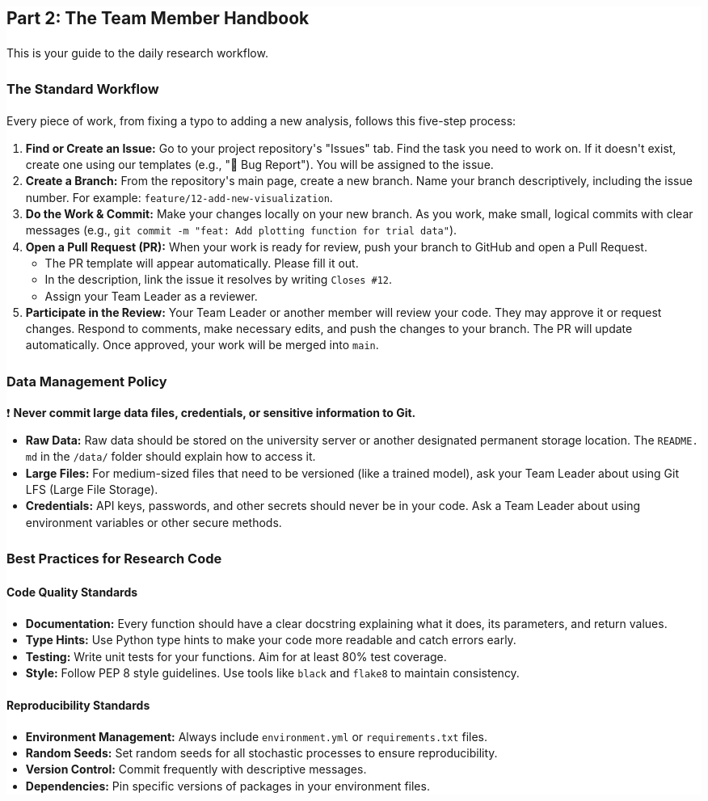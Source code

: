 
## Part 2: The Team Member Handbook

This is your guide to the daily research workflow.

### The Standard Workflow

Every piece of work, from fixing a typo to adding a new analysis, follows this five-step process:

1. **Find or Create an Issue:** Go to your project repository's "Issues" tab. Find the task you need to work on. If it doesn't exist, create one using our templates (e.g., "🐞 Bug Report"). You will be assigned to the issue.
2. **Create a Branch:** From the repository's main page, create a new branch. Name your branch descriptively, including the issue number. For example: `feature/12-add-new-visualization`.
3. **Do the Work & Commit:** Make your changes locally on your new branch. As you work, make small, logical commits with clear messages (e.g., `git commit -m "feat: Add plotting function for trial data"`).
4. **Open a Pull Request (PR):** When your work is ready for review, push your branch to GitHub and open a Pull Request.
   * The PR template will appear automatically. Please fill it out.
   * In the description, link the issue it resolves by writing `Closes #12`.
   * Assign your Team Leader as a reviewer.
5. **Participate in the Review:** Your Team Leader or another member will review your code. They may approve it or request changes. Respond to comments, make necessary edits, and push the changes to your branch. The PR will update automatically. Once approved, your work will be merged into `main`.

### Data Management Policy

❗️ **Never commit large data files, credentials, or sensitive information to Git.**

* **Raw Data:** Raw data should be stored on the university server or another designated permanent storage location. The `README.md` in the `/data/` folder should explain how to access it.
* **Large Files:** For medium-sized files that need to be versioned (like a trained model), ask your Team Leader about using Git LFS (Large File Storage).
* **Credentials:** API keys, passwords, and other secrets should never be in your code. Ask a Team Leader about using environment variables or other secure methods.

### Best Practices for Research Code

#### Code Quality Standards

* **Documentation:** Every function should have a clear docstring explaining what it does, its parameters, and return values.
* **Type Hints:** Use Python type hints to make your code more readable and catch errors early.
* **Testing:** Write unit tests for your functions. Aim for at least 80% test coverage.
* **Style:** Follow PEP 8 style guidelines. Use tools like `black` and `flake8` to maintain consistency.

#### Reproducibility Standards

* **Environment Management:** Always include `environment.yml` or `requirements.txt` files.
* **Random Seeds:** Set random seeds for all stochastic processes to ensure reproducibility.
* **Version Control:** Commit frequently with descriptive messages.
* **Dependencies:** Pin specific versions of packages in your environment files.
